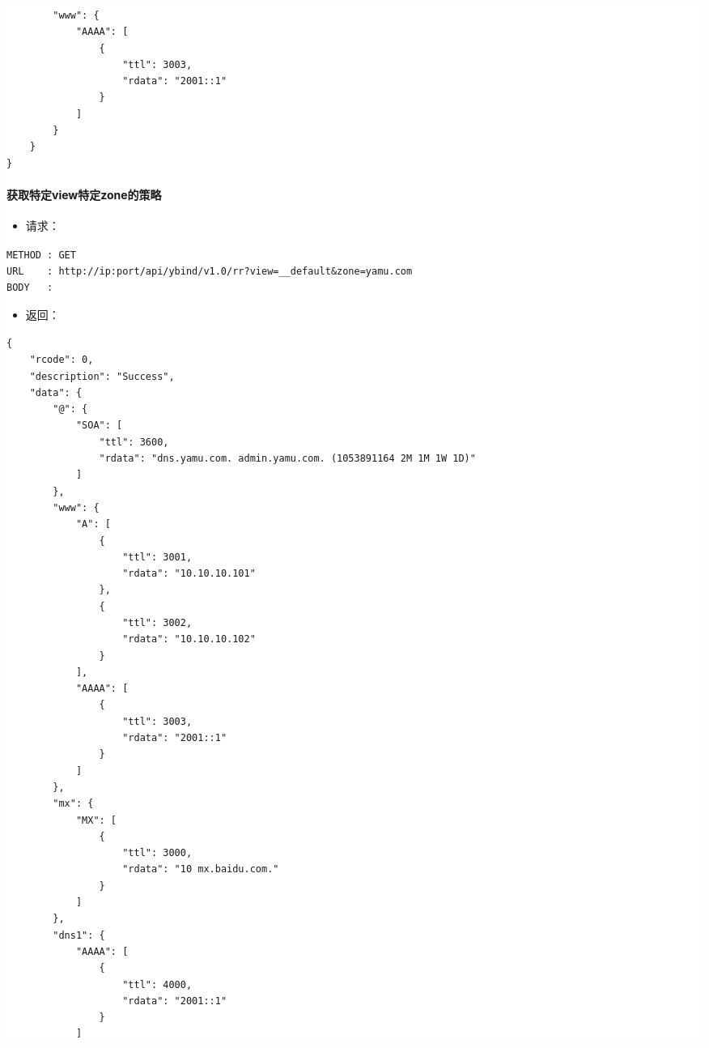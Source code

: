 ```
		"www": {
            "AAAA": [
                {
					"ttl": 3003,
                    "rdata": "2001::1"
                }
            ]
        }
    }
}
```

#### 获取特定view特定zone的策略
* 请求：
```
METHOD : GET
URL    : http://ip:port/api/ybind/v1.0/rr?view=__default&zone=yamu.com
BODY   : 
```
* 返回：
```
{
    "rcode": 0,
    "description": "Success",
    "data": {
        "@": {
            "SOA": [
                "ttl": 3600,
                "rdata": "dns.yamu.com. admin.yamu.com. (1053891164 2M 1M 1W 1D)"
            ]
        },
        "www": {
            "A": [
                {
                    "ttl": 3001,
                    "rdata": "10.10.10.101"
                },
                {
                    "ttl": 3002,
                    "rdata": "10.10.10.102"
                }
            ],
            "AAAA": [
                {
                    "ttl": 3003,
                    "rdata": "2001::1"
                }
            ]
        },
        "mx": {
            "MX": [
                {
                    "ttl": 3000,
                    "rdata": "10 mx.baidu.com."
                }
            ]
        },
		"dns1": {
            "AAAA": [
                {
                    "ttl": 4000,
                    "rdata": "2001::1"
                }
            ]
```